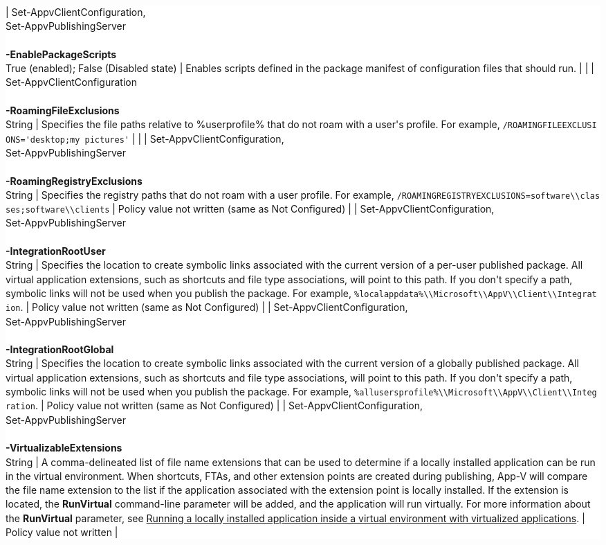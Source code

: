 |      Set-AppvClientConfiguration,<br>Set-AppvPublishingServer<br><br>**-EnablePackageScripts**<br>True (enabled); False (Disabled state)       |                                                                                                                                                                                                                                                                                                                                  Enables scripts defined in the package manifest of configuration files that should run.                                                                                                                                                                                                                                                                                                                                  |                                                   |
|                                    Set-AppvClientConfiguration<br><br>**-RoamingFileExclusions**<br>String                                     |                                                                                                                                                                                                                                                                                                Specifies the file paths relative to %userprofile% that do not roam with a user's profile. For example, ```/ROAMINGFILEEXCLUSIONS='desktop;my pictures'```                                                                                                                                                                                                                                                                                                 |                                                   |
|                    Set-AppvClientConfiguration,<br>Set-AppvPublishingServer<br><br>**-RoamingRegistryExclusions**<br>String                    |                                                                                                                                                                                                                                                                                                   Specifies the registry paths that do not roam with a user profile. For example, ```/ROAMINGREGISTRYEXCLUSIONS=software\\classes;software\\clients```                                                                                                                                                                                                                                                                                                    | Policy value not written (same as Not Configured) |
|                       Set-AppvClientConfiguration,<br>Set-AppvPublishingServer<br><br>**-IntegrationRootUser**<br>String                       |                                                                                                                                                                            Specifies the location to create symbolic links associated with the current version of a per-user published package. All virtual application extensions, such as shortcuts and file type associations, will point to this path. If you don't specify a path, symbolic links will not be used when you publish the package. For example, ```%localappdata%\\Microsoft\\AppV\\Client\\Integration```.                                                                                                                                                                            | Policy value not written (same as Not Configured) |
|                      Set-AppvClientConfiguration,<br>Set-AppvPublishingServer<br><br>**-IntegrationRootGlobal**<br>String                      |                                                                                                                                                                          Specifies the location to create symbolic links associated with the current version of a globally published package. All virtual application extensions, such as shortcuts and file type associations, will point to this path. If you don't specify a path, symbolic links will not be used when you publish the package. For example, ```%allusersprofile%\\Microsoft\\AppV\\Client\\Integration```.                                                                                                                                                                           | Policy value not written (same as Not Configured) |
|                     Set-AppvClientConfiguration,<br>Set-AppvPublishingServer<br><br>**-VirtualizableExtensions**<br>String                     | A comma-delineated list of file name extensions that can be used to determine if a locally installed application can be run in the virtual environment. When shortcuts, FTAs, and other extension points are created during publishing, App-V will compare the file name extension to the list if the application associated with the extension point is locally installed. If the extension is located, the **RunVirtual** command-line parameter will be added, and the application will run virtually. For more information about the **RunVirtual** parameter, see [Running a locally installed application inside a virtual environment with virtualized applications](appv-running-locally-installed-applications-inside-a-virtual-environment.md). |             Policy value not written              |